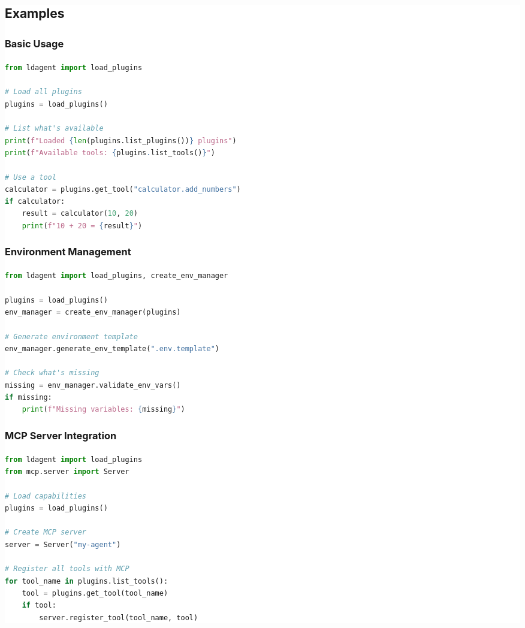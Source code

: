 ## Examples

### Basic Usage

```python
from ldagent import load_plugins

# Load all plugins
plugins = load_plugins()

# List what's available
print(f"Loaded {len(plugins.list_plugins())} plugins")
print(f"Available tools: {plugins.list_tools()}")

# Use a tool
calculator = plugins.get_tool("calculator.add_numbers")
if calculator:
    result = calculator(10, 20)
    print(f"10 + 20 = {result}")
```

### Environment Management

```python
from ldagent import load_plugins, create_env_manager

plugins = load_plugins()
env_manager = create_env_manager(plugins)

# Generate environment template
env_manager.generate_env_template(".env.template")

# Check what's missing
missing = env_manager.validate_env_vars()
if missing:
    print(f"Missing variables: {missing}")
```

### MCP Server Integration

```python
from ldagent import load_plugins
from mcp.server import Server

# Load capabilities
plugins = load_plugins()

# Create MCP server
server = Server("my-agent")

# Register all tools with MCP
for tool_name in plugins.list_tools():
    tool = plugins.get_tool(tool_name)
    if tool:
        server.register_tool(tool_name, tool)
```
